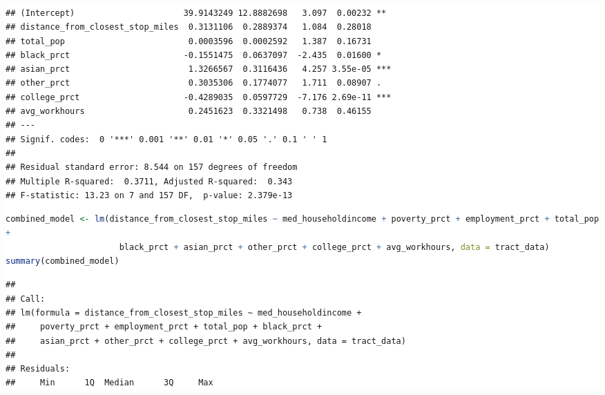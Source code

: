     ## (Intercept)                      39.9143249 12.8882698   3.097  0.00232 ** 
    ## distance_from_closest_stop_miles  0.3131106  0.2889374   1.084  0.28018    
    ## total_pop                         0.0003596  0.0002592   1.387  0.16731    
    ## black_prct                       -0.1551475  0.0637097  -2.435  0.01600 *  
    ## asian_prct                        1.3266567  0.3116436   4.257 3.55e-05 ***
    ## other_prct                        0.3035306  0.1774077   1.711  0.08907 .  
    ## college_prct                     -0.4289035  0.0597729  -7.176 2.69e-11 ***
    ## avg_workhours                     0.2451623  0.3321498   0.738  0.46155    
    ## ---
    ## Signif. codes:  0 '***' 0.001 '**' 0.01 '*' 0.05 '.' 0.1 ' ' 1
    ## 
    ## Residual standard error: 8.544 on 157 degrees of freedom
    ## Multiple R-squared:  0.3711, Adjusted R-squared:  0.343 
    ## F-statistic: 13.23 on 7 and 157 DF,  p-value: 2.379e-13

``` r
combined_model <- lm(distance_from_closest_stop_miles ~ med_householdincome + poverty_prct + employment_prct + total_pop +
                       black_prct + asian_prct + other_prct + college_prct + avg_workhours, data = tract_data)
summary(combined_model)
```

    ## 
    ## Call:
    ## lm(formula = distance_from_closest_stop_miles ~ med_householdincome + 
    ##     poverty_prct + employment_prct + total_pop + black_prct + 
    ##     asian_prct + other_prct + college_prct + avg_workhours, data = tract_data)
    ## 
    ## Residuals:
    ##     Min      1Q  Median      3Q     Max 